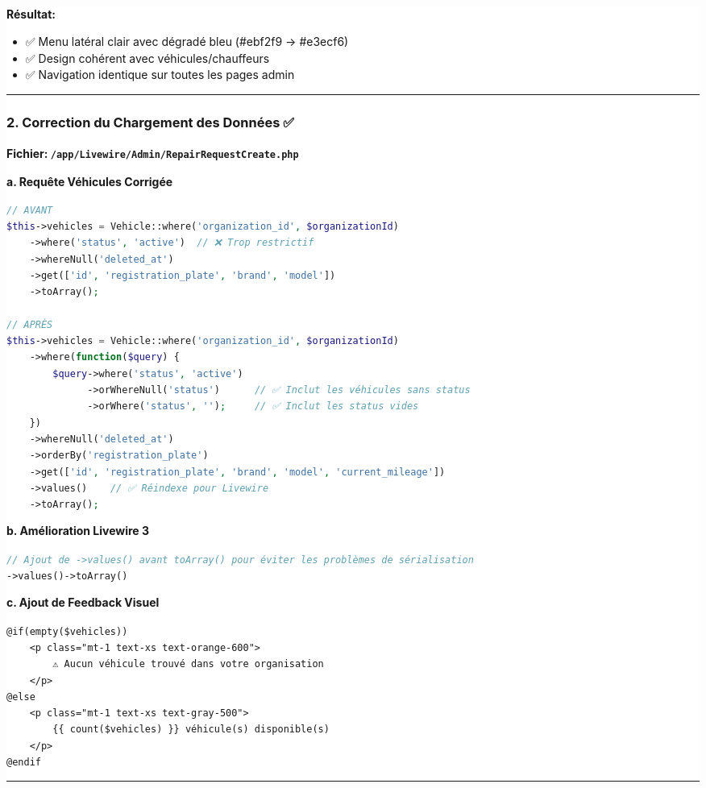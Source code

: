 **Résultat:**
- ✅ Menu latéral clair avec dégradé bleu (#ebf2f9 → #e3ecf6)
- ✅ Design cohérent avec véhicules/chauffeurs
- ✅ Navigation identique sur toutes les pages admin

---

### **2. Correction du Chargement des Données** ✅

**Fichier: `/app/Livewire/Admin/RepairRequestCreate.php`**

**a. Requête Véhicules Corrigée**
```php
// AVANT
$this->vehicles = Vehicle::where('organization_id', $organizationId)
    ->where('status', 'active')  // ❌ Trop restrictif
    ->whereNull('deleted_at')
    ->get(['id', 'registration_plate', 'brand', 'model'])
    ->toArray();

// APRÈS
$this->vehicles = Vehicle::where('organization_id', $organizationId)
    ->where(function($query) {
        $query->where('status', 'active')
              ->orWhereNull('status')      // ✅ Inclut les véhicules sans status
              ->orWhere('status', '');     // ✅ Inclut les status vides
    })
    ->whereNull('deleted_at')
    ->orderBy('registration_plate')
    ->get(['id', 'registration_plate', 'brand', 'model', 'current_mileage'])
    ->values()    // ✅ Réindexe pour Livewire
    ->toArray();
```

**b. Amélioration Livewire 3**
```php
// Ajout de ->values() avant toArray() pour éviter les problèmes de sérialisation
->values()->toArray()
```

**c. Ajout de Feedback Visuel**
```blade
@if(empty($vehicles))
    <p class="mt-1 text-xs text-orange-600">
        ⚠️ Aucun véhicule trouvé dans votre organisation
    </p>
@else
    <p class="mt-1 text-xs text-gray-500">
        {{ count($vehicles) }} véhicule(s) disponible(s)
    </p>
@endif
```

---
